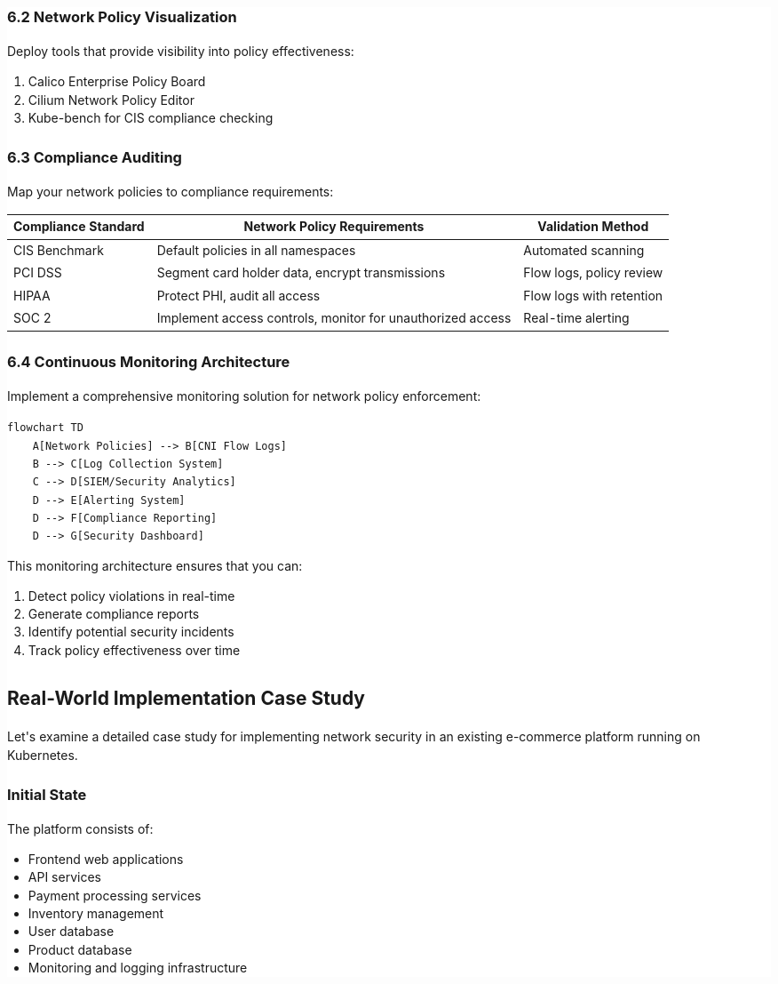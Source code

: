 ### 6.2 Network Policy Visualization

Deploy tools that provide visibility into policy effectiveness:

1. Calico Enterprise Policy Board
2. Cilium Network Policy Editor
3. Kube-bench for CIS compliance checking

### 6.3 Compliance Auditing

Map your network policies to compliance requirements:

|Compliance Standard|Network Policy Requirements|Validation Method|
|---|---|---|
|CIS Benchmark|Default policies in all namespaces|Automated scanning|
|PCI DSS|Segment card holder data, encrypt transmissions|Flow logs, policy review|
|HIPAA|Protect PHI, audit all access|Flow logs with retention|
|SOC 2|Implement access controls, monitor for unauthorized access|Real-time alerting|

### 6.4 Continuous Monitoring Architecture

Implement a comprehensive monitoring solution for network policy enforcement:

```mermaid
flowchart TD
    A[Network Policies] --> B[CNI Flow Logs]
    B --> C[Log Collection System]
    C --> D[SIEM/Security Analytics]
    D --> E[Alerting System]
    D --> F[Compliance Reporting]
    D --> G[Security Dashboard]
```

This monitoring architecture ensures that you can:

1. Detect policy violations in real-time
2. Generate compliance reports
3. Identify potential security incidents
4. Track policy effectiveness over time

## Real-World Implementation Case Study

Let's examine a detailed case study for implementing network security in an existing e-commerce platform running on Kubernetes.

### Initial State

The platform consists of:

- Frontend web applications
- API services
- Payment processing services
- Inventory management
- User database
- Product database
- Monitoring and logging infrastructure
